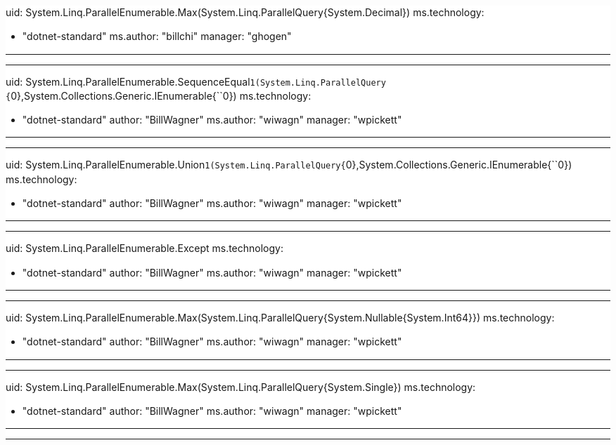 uid: System.Linq.ParallelEnumerable.Max(System.Linq.ParallelQuery{System.Decimal})
ms.technology: 
  - "dotnet-standard"
ms.author: "billchi"
manager: "ghogen"
---

---
uid: System.Linq.ParallelEnumerable.SequenceEqual``1(System.Linq.ParallelQuery{``0},System.Collections.Generic.IEnumerable{``0})
ms.technology: 
  - "dotnet-standard"
author: "BillWagner"
ms.author: "wiwagn"
manager: "wpickett"
---

---
uid: System.Linq.ParallelEnumerable.Union``1(System.Linq.ParallelQuery{``0},System.Collections.Generic.IEnumerable{``0})
ms.technology: 
  - "dotnet-standard"
author: "BillWagner"
ms.author: "wiwagn"
manager: "wpickett"
---

---
uid: System.Linq.ParallelEnumerable.Except
ms.technology: 
  - "dotnet-standard"
author: "BillWagner"
ms.author: "wiwagn"
manager: "wpickett"
---

---
uid: System.Linq.ParallelEnumerable.Max(System.Linq.ParallelQuery{System.Nullable{System.Int64}})
ms.technology: 
  - "dotnet-standard"
author: "BillWagner"
ms.author: "wiwagn"
manager: "wpickett"
---

---
uid: System.Linq.ParallelEnumerable.Max(System.Linq.ParallelQuery{System.Single})
ms.technology: 
  - "dotnet-standard"
author: "BillWagner"
ms.author: "wiwagn"
manager: "wpickett"
---

---